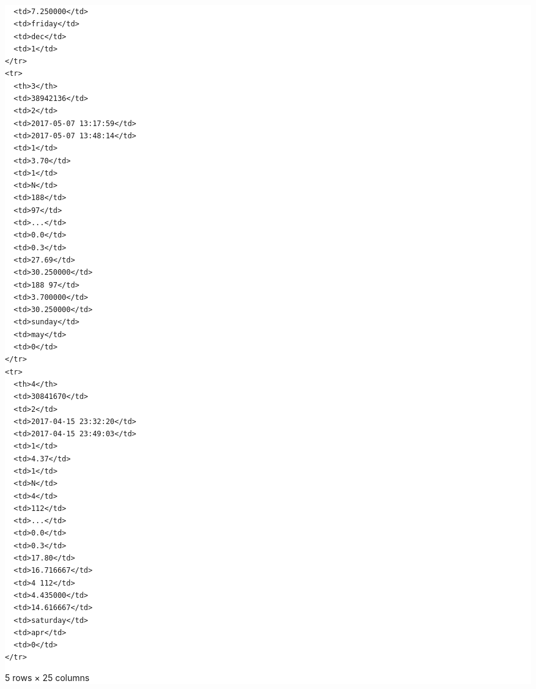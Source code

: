       <td>7.250000</td>
      <td>friday</td>
      <td>dec</td>
      <td>1</td>
    </tr>
    <tr>
      <th>3</th>
      <td>38942136</td>
      <td>2</td>
      <td>2017-05-07 13:17:59</td>
      <td>2017-05-07 13:48:14</td>
      <td>1</td>
      <td>3.70</td>
      <td>1</td>
      <td>N</td>
      <td>188</td>
      <td>97</td>
      <td>...</td>
      <td>0.0</td>
      <td>0.3</td>
      <td>27.69</td>
      <td>30.250000</td>
      <td>188 97</td>
      <td>3.700000</td>
      <td>30.250000</td>
      <td>sunday</td>
      <td>may</td>
      <td>0</td>
    </tr>
    <tr>
      <th>4</th>
      <td>30841670</td>
      <td>2</td>
      <td>2017-04-15 23:32:20</td>
      <td>2017-04-15 23:49:03</td>
      <td>1</td>
      <td>4.37</td>
      <td>1</td>
      <td>N</td>
      <td>4</td>
      <td>112</td>
      <td>...</td>
      <td>0.0</td>
      <td>0.3</td>
      <td>17.80</td>
      <td>16.716667</td>
      <td>4 112</td>
      <td>4.435000</td>
      <td>14.616667</td>
      <td>saturday</td>
      <td>apr</td>
      <td>0</td>
    </tr>
  </tbody>
</table>
<p>5 rows × 25 columns</p>
</div>
